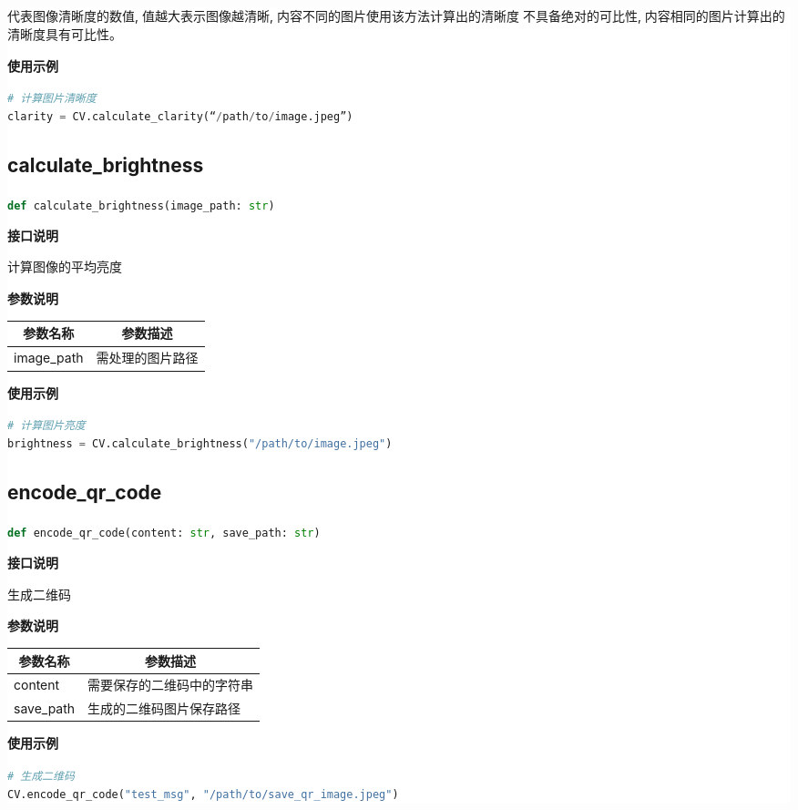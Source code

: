 代表图像清晰度的数值, 值越大表示图像越清晰, 内容不同的图片使用该方法计算出的清晰度
不具备绝对的可比性, 内容相同的图片计算出的清晰度具有可比性。

**使用示例**

```python
# 计算图片清晰度
clarity = CV.calculate_clarity(“/path/to/image.jpeg”)
```

## calculate_brightness

```python
def calculate_brightness(image_path: str)
```

**接口说明**

计算图像的平均亮度

**参数说明**

| 参数名称 | 参数描述 |
| --- | --- |
| image_path | 需处理的图片路径 |


**使用示例**

```python
# 计算图片亮度
brightness = CV.calculate_brightness("/path/to/image.jpeg")
```

## encode_qr_code

```python
def encode_qr_code(content: str, save_path: str)
```

**接口说明**

生成二维码

**参数说明**

| 参数名称 | 参数描述 |
| --- | --- |
| content | 需要保存的二维码中的字符串 |
| save_path | 生成的二维码图片保存路径 |


**使用示例**

```python
# 生成二维码
CV.encode_qr_code("test_msg", "/path/to/save_qr_image.jpeg")
```
